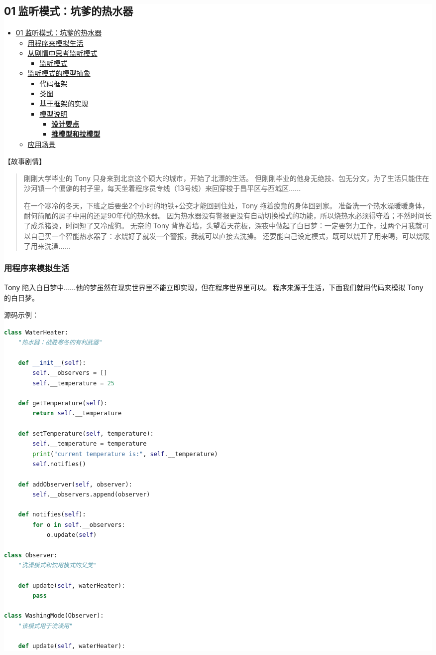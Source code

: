 ## 01 监听模式：坑爹的热水器

- [01 监听模式：坑爹的热水器](#01-监听模式坑爹的热水器)
  - [用程序来模拟生活](#用程序来模拟生活)
  - [从剧情中思考监听模式](#从剧情中思考监听模式)
    - [监听模式](#监听模式)
  - [监听模式的模型抽象](#监听模式的模型抽象)
    - [代码框架](#代码框架)
    - [类图](#类图)
    - [基于框架的实现](#基于框架的实现)
    - [模型说明](#模型说明)
      - [**设计要点**](#设计要点)
      - [**推模型和拉模型**](#推模型和拉模型)
  - [应用场景](#应用场景)

【故事剧情】

> 刚刚大学毕业的 Tony 只身来到北京这个硕大的城市，开始了北漂的生活。
> 但刚刚毕业的他身无绝技、包无分文，为了生活只能住在沙河镇一个偏僻的村子里，每天坐着程序员专线（13号线）来回穿梭于昌平区与西城区……
> 
> 在一个寒冷的冬天，下班之后要坐2个小时的地铁+公交才能回到住处，Tony 拖着疲惫的身体回到家。
> 准备洗一个热水澡暖暖身体，耐何简陋的房子中用的还是90年代的热水器。
> 因为热水器没有警报更没有自动切换模式的功能，所以烧热水必须得守着；不然时间长了成杀猪烫，时间短了又冷成狗。
> 无奈的 Tony 背靠着墙，头望着天花板，深夜中做起了白日梦：一定要努力工作，过两个月我就可以自己买一个智能热水器了：水烧好了就发一个警报，我就可以直接去洗操。
> 还要能自己设定模式，既可以烧开了用来喝，可以烧暖了用来洗澡……

### 用程序来模拟生活

Tony 陷入白日梦中……他的梦虽然在现实世界里不能立即实现，但在程序世界里可以。
程序来源于生活，下面我们就用代码来模拟 Tony 的白日梦。

源码示例：
```Python
class WaterHeater:
    "热水器：战胜寒冬的有利武器"

    def __init__(self):
        self.__observers = []
        self.__temperature = 25

    def getTemperature(self):
        return self.__temperature

    def setTemperature(self, temperature):
        self.__temperature = temperature
        print("current temperature is:", self.__temperature)
        self.notifies()

    def addObserver(self, observer):
        self.__observers.append(observer)

    def notifies(self):
        for o in self.__observers:
            o.update(self)

class Observer:
    "洗澡模式和饮用模式的父类"

    def update(self, waterHeater):
        pass

class WashingMode(Observer):
    "该模式用于洗澡用"

    def update(self, waterHeater):
```